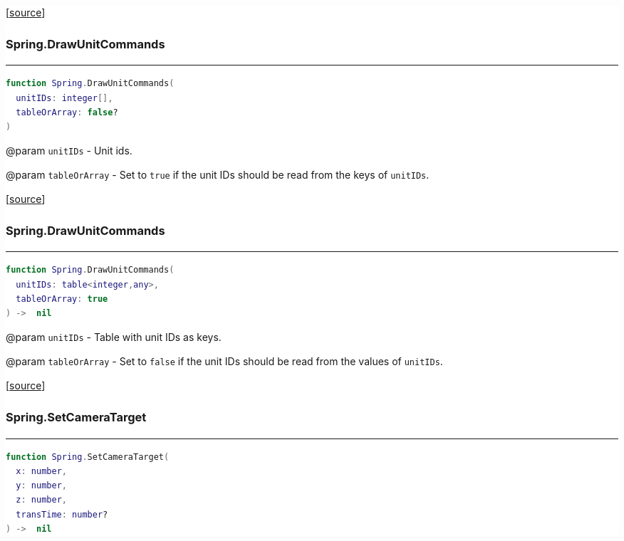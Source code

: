 




[<a href="https://github.com/rhys-vdw/RecoilEngine/blob/39a0440f8b3d03a340a3db9cfeb2e589c3e7d595/rts/Lua/LuaUnsyncedCtrl.cpp#L1021-L1024" target="_blank">source</a>]








### Spring.DrawUnitCommands
---
```lua
function Spring.DrawUnitCommands(
  unitIDs: integer[],
  tableOrArray: false?
)
```
@param `unitIDs` - Unit ids.

@param `tableOrArray` - Set to `true` if the unit IDs should be read from the keys of `unitIDs`.






[<a href="https://github.com/rhys-vdw/RecoilEngine/blob/39a0440f8b3d03a340a3db9cfeb2e589c3e7d595/rts/Lua/LuaUnsyncedCtrl.cpp#L1025-L1029" target="_blank">source</a>]








### Spring.DrawUnitCommands
---
```lua
function Spring.DrawUnitCommands(
  unitIDs: table<integer,any>,
  tableOrArray: true
) ->  nil
```
@param `unitIDs` - Table with unit IDs as keys.

@param `tableOrArray` - Set to `false` if the unit IDs should be read from the values of `unitIDs`.






[<a href="https://github.com/rhys-vdw/RecoilEngine/blob/39a0440f8b3d03a340a3db9cfeb2e589c3e7d595/rts/Lua/LuaUnsyncedCtrl.cpp#L1030-L1035" target="_blank">source</a>]








### Spring.SetCameraTarget
---
```lua
function Spring.SetCameraTarget(
  x: number,
  y: number,
  z: number,
  transTime: number?
) ->  nil
```




